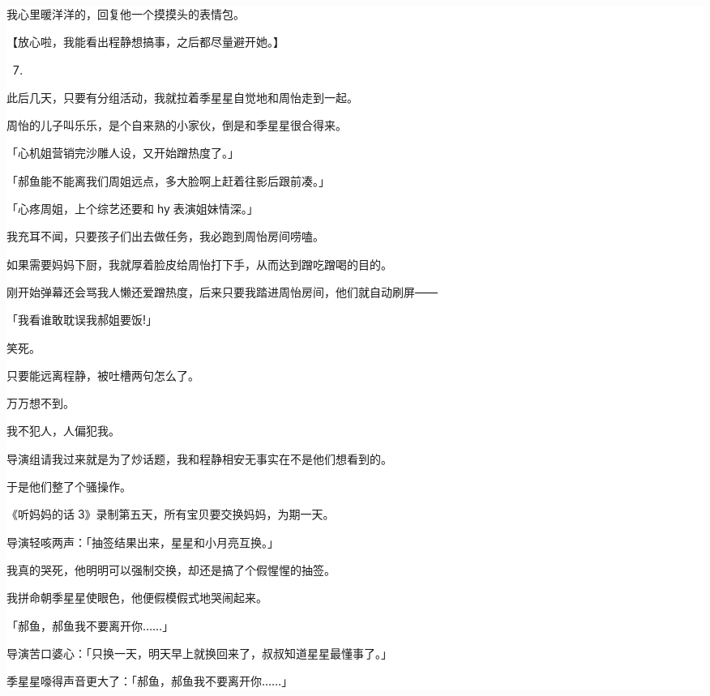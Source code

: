 我心里暖洋洋的，回复他一个摸摸头的表情包。


【放心啦，我能看出程静想搞事，之后都尽量避开她。】


7.


此后几天，只要有分组活动，我就拉着季星星自觉地和周怡走到一起。


周怡的儿子叫乐乐，是个自来熟的小家伙，倒是和季星星很合得来。


「心机姐营销完沙雕人设，又开始蹭热度了。」


「郝鱼能不能离我们周姐远点，多大脸啊上赶着往影后跟前凑。」


「心疼周姐，上个综艺还要和 hy 表演姐妹情深。」


我充耳不闻，只要孩子们出去做任务，我必跑到周怡房间唠嗑。


如果需要妈妈下厨，我就厚着脸皮给周怡打下手，从而达到蹭吃蹭喝的目的。


刚开始弹幕还会骂我人懒还爱蹭热度，后来只要我踏进周怡房间，他们就自动刷屏——


「我看谁敢耽误我郝姐要饭!」


笑死。


只要能远离程静，被吐槽两句怎么了。


万万想不到。


我不犯人，人偏犯我。


导演组请我过来就是为了炒话题，我和程静相安无事实在不是他们想看到的。


于是他们整了个骚操作。


《听妈妈的话 3》录制第五天，所有宝贝要交换妈妈，为期一天。


导演轻咳两声：「抽签结果出来，星星和小月亮互换。」


我真的哭死，他明明可以强制交换，却还是搞了个假惺惺的抽签。


我拼命朝季星星使眼色，他便假模假式地哭闹起来。


「郝鱼，郝鱼我不要离开你……」


导演苦口婆心：「只换一天，明天早上就换回来了，叔叔知道星星最懂事了。」


季星星嚎得声音更大了：「郝鱼，郝鱼我不要离开你……」
